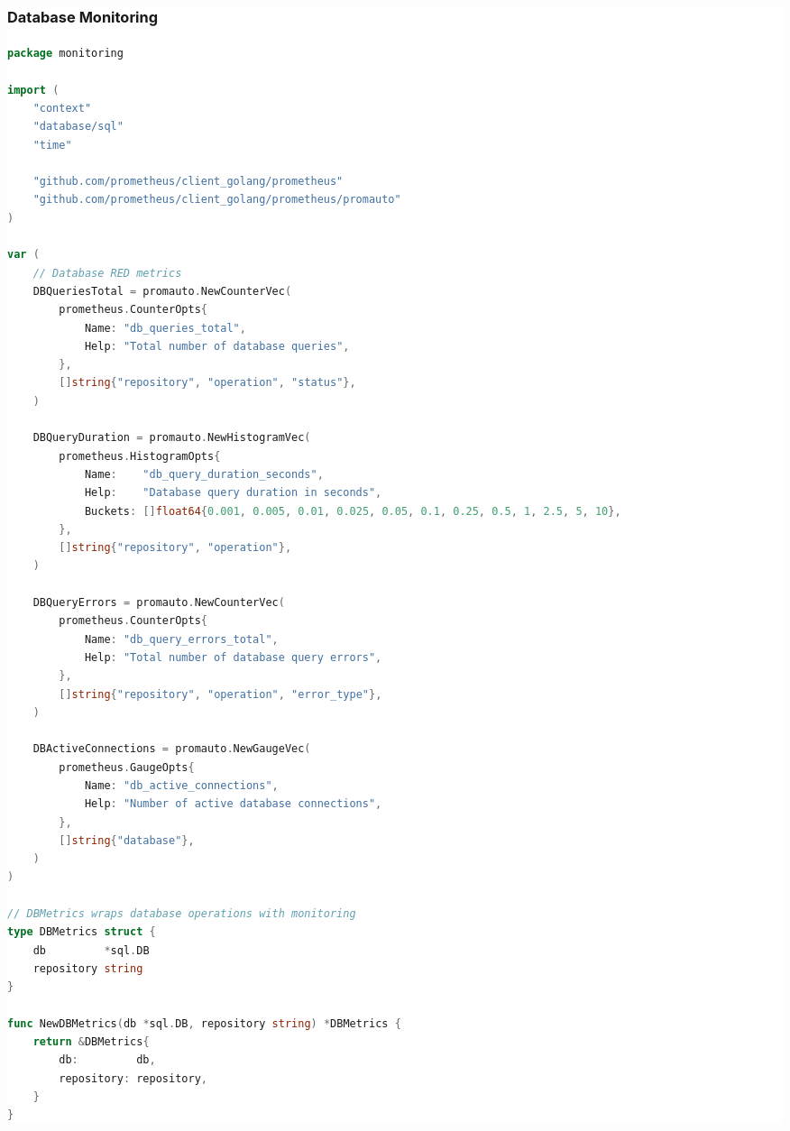 ### Database Monitoring

```go
package monitoring

import (
    "context"
    "database/sql"
    "time"
    
    "github.com/prometheus/client_golang/prometheus"
    "github.com/prometheus/client_golang/prometheus/promauto"
)

var (
    // Database RED metrics
    DBQueriesTotal = promauto.NewCounterVec(
        prometheus.CounterOpts{
            Name: "db_queries_total",
            Help: "Total number of database queries",
        },
        []string{"repository", "operation", "status"},
    )
    
    DBQueryDuration = promauto.NewHistogramVec(
        prometheus.HistogramOpts{
            Name:    "db_query_duration_seconds",
            Help:    "Database query duration in seconds",
            Buckets: []float64{0.001, 0.005, 0.01, 0.025, 0.05, 0.1, 0.25, 0.5, 1, 2.5, 5, 10},
        },
        []string{"repository", "operation"},
    )
    
    DBQueryErrors = promauto.NewCounterVec(
        prometheus.CounterOpts{
            Name: "db_query_errors_total",
            Help: "Total number of database query errors",
        },
        []string{"repository", "operation", "error_type"},
    )
    
    DBActiveConnections = promauto.NewGaugeVec(
        prometheus.GaugeOpts{
            Name: "db_active_connections",
            Help: "Number of active database connections",
        },
        []string{"database"},
    )
)

// DBMetrics wraps database operations with monitoring
type DBMetrics struct {
    db         *sql.DB
    repository string
}

func NewDBMetrics(db *sql.DB, repository string) *DBMetrics {
    return &DBMetrics{
        db:         db,
        repository: repository,
    }
}

```